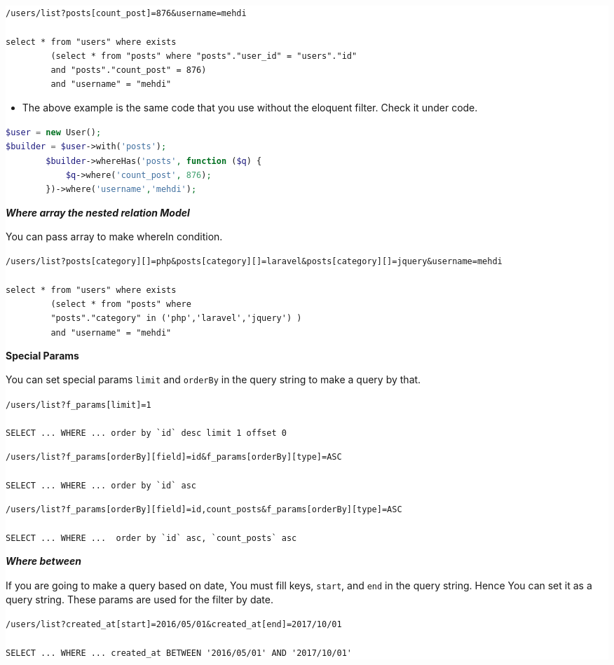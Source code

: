 ```
/users/list?posts[count_post]=876&username=mehdi

select * from "users" where exists 
         (select * from "posts" where "posts"."user_id" = "users"."id" 
         and "posts"."count_post" = 876)
         and "username" = "mehdi"
```
- The above example is the same code that you use without the eloquent filter. Check it under code.

```php
$user = new User();
$builder = $user->with('posts');
        $builder->whereHas('posts', function ($q) {
            $q->where('count_post', 876);
        })->where('username','mehdi');

```

***Where array the nested relation Model***

You can pass array to make whereIn condition.

```
/users/list?posts[category][]=php&posts[category][]=laravel&posts[category][]=jquery&username=mehdi

select * from "users" where exists 
         (select * from "posts" where 
         "posts"."category" in ('php','laravel','jquery') )
         and "username" = "mehdi"
```

****Special Params****

You can set special params `limit` and `orderBy` in the query string to make a query by that.
```
/users/list?f_params[limit]=1

SELECT ... WHERE ... order by `id` desc limit 1 offset 0
```
```
/users/list?f_params[orderBy][field]=id&f_params[orderBy][type]=ASC

SELECT ... WHERE ... order by `id` asc
```
```
/users/list?f_params[orderBy][field]=id,count_posts&f_params[orderBy][type]=ASC

SELECT ... WHERE ...  order by `id` asc, `count_posts` asc
```
***Where between***

If you are going to make a query based on date, You must fill keys, `start`, and `end` in the query string.
Hence You can set it as a query string. These params are used for the filter by date.

```
/users/list?created_at[start]=2016/05/01&created_at[end]=2017/10/01

SELECT ... WHERE ... created_at BETWEEN '2016/05/01' AND '2017/10/01'
```
